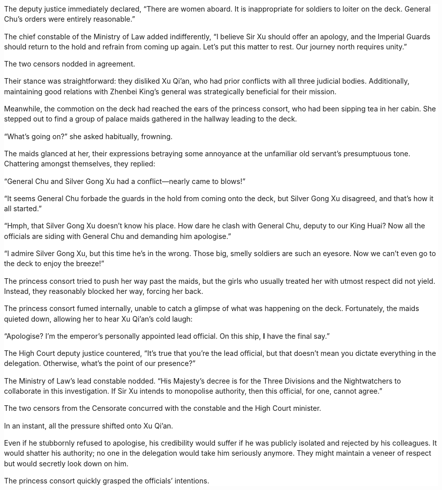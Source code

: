The deputy justice immediately declared, “There are women aboard. It is inappropriate for soldiers to loiter on the deck. General Chu’s orders were entirely reasonable.”

The chief constable of the Ministry of Law added indifferently, “I believe Sir Xu should offer an apology, and the Imperial Guards should return to the hold and refrain from coming up again. Let’s put this matter to rest. Our journey north requires unity.”

The two censors nodded in agreement.

Their stance was straightforward: they disliked Xu Qi’an, who had prior conflicts with all three judicial bodies. Additionally, maintaining good relations with Zhenbei King’s general was strategically beneficial for their mission.

Meanwhile, the commotion on the deck had reached the ears of the princess consort, who had been sipping tea in her cabin. She stepped out to find a group of palace maids gathered in the hallway leading to the deck.

“What’s going on?” she asked habitually, frowning.

The maids glanced at her, their expressions betraying some annoyance at the unfamiliar old servant’s presumptuous tone. Chattering amongst themselves, they replied:

“General Chu and Silver Gong Xu had a conflict—nearly came to blows!”

“It seems General Chu forbade the guards in the hold from coming onto the deck, but Silver Gong Xu disagreed, and that’s how it all started.”

“Hmph, that Silver Gong Xu doesn’t know his place. How dare he clash with General Chu, deputy to our King Huai? Now all the officials are siding with General Chu and demanding him apologise.”

“I admire Silver Gong Xu, but this time he’s in the wrong. Those big, smelly soldiers are such an eyesore. Now we can’t even go to the deck to enjoy the breeze!”

The princess consort tried to push her way past the maids, but the girls who usually treated her with utmost respect did not yield. Instead, they reasonably blocked her way, forcing her back.

The princess consort fumed internally, unable to catch a glimpse of what was happening on the deck. Fortunately, the maids quieted down, allowing her to hear Xu Qi’an’s cold laugh:

“Apologise? I’m the emperor’s personally appointed lead official. On this ship, **I** have the final say.”

The High Court deputy justice countered, “It’s true that you’re the lead official, but that doesn’t mean you dictate everything in the delegation. Otherwise, what’s the point of our presence?”

The Ministry of Law’s lead constable nodded. “His Majesty’s decree is for the Three Divisions and the Nightwatchers to collaborate in this investigation. If Sir Xu intends to monopolise authority, then this official, for one, cannot agree.”

The two censors from the Censorate concurred with the constable and the High Court minister.

In an instant, all the pressure shifted onto Xu Qi’an.

Even if he stubbornly refused to apologise, his credibility would suffer if he was publicly isolated and rejected by his colleagues. It would shatter his authority; no one in the delegation would take him seriously anymore. They might maintain a veneer of respect but would secretly look down on him.

The princess consort quickly grasped the officials’ intentions.
